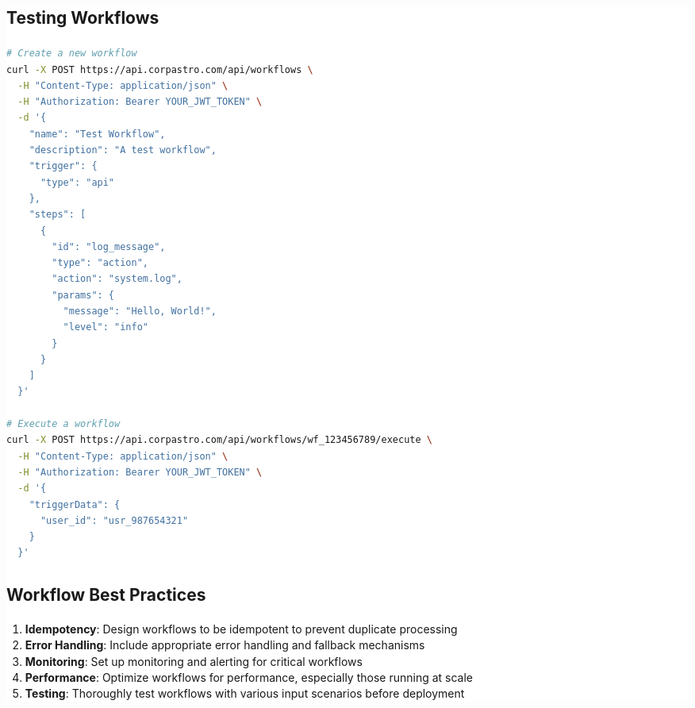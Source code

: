 ## Testing Workflows

```bash
# Create a new workflow
curl -X POST https://api.corpastro.com/api/workflows \
  -H "Content-Type: application/json" \
  -H "Authorization: Bearer YOUR_JWT_TOKEN" \
  -d '{
    "name": "Test Workflow",
    "description": "A test workflow",
    "trigger": {
      "type": "api"
    },
    "steps": [
      {
        "id": "log_message",
        "type": "action",
        "action": "system.log",
        "params": {
          "message": "Hello, World!",
          "level": "info"
        }
      }
    ]
  }'

# Execute a workflow
curl -X POST https://api.corpastro.com/api/workflows/wf_123456789/execute \
  -H "Content-Type: application/json" \
  -H "Authorization: Bearer YOUR_JWT_TOKEN" \
  -d '{
    "triggerData": {
      "user_id": "usr_987654321"
    }
  }'
```

## Workflow Best Practices

1. **Idempotency**: Design workflows to be idempotent to prevent duplicate processing
2. **Error Handling**: Include appropriate error handling and fallback mechanisms
3. **Monitoring**: Set up monitoring and alerting for critical workflows
4. **Performance**: Optimize workflows for performance, especially those running at scale
5. **Testing**: Thoroughly test workflows with various input scenarios before deployment

